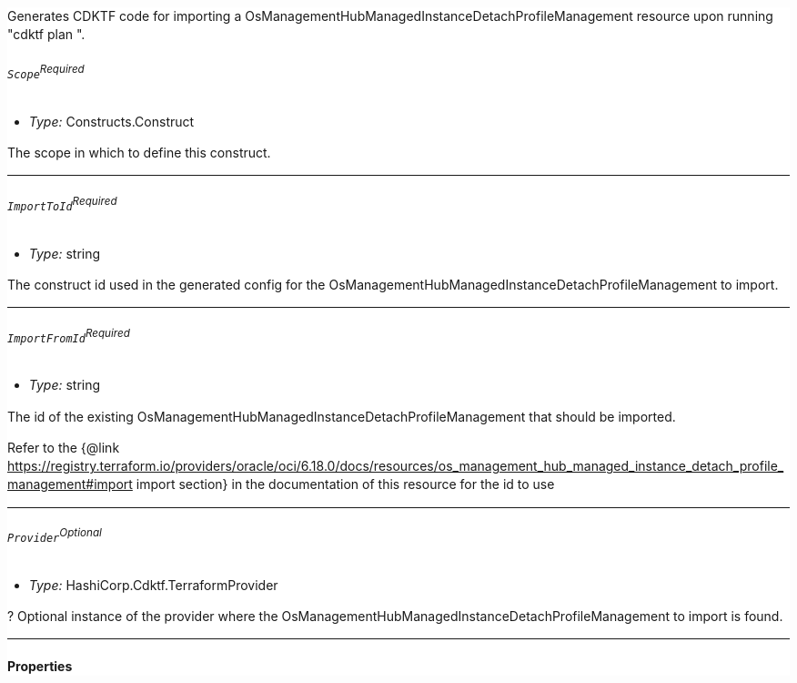 Generates CDKTF code for importing a OsManagementHubManagedInstanceDetachProfileManagement resource upon running "cdktf plan <stack-name>".

###### `Scope`<sup>Required</sup> <a name="Scope" id="rhizo-co-terraform-provider-oci.osManagementHubManagedInstanceDetachProfileManagement.OsManagementHubManagedInstanceDetachProfileManagement.generateConfigForImport.parameter.scope"></a>

- *Type:* Constructs.Construct

The scope in which to define this construct.

---

###### `ImportToId`<sup>Required</sup> <a name="ImportToId" id="rhizo-co-terraform-provider-oci.osManagementHubManagedInstanceDetachProfileManagement.OsManagementHubManagedInstanceDetachProfileManagement.generateConfigForImport.parameter.importToId"></a>

- *Type:* string

The construct id used in the generated config for the OsManagementHubManagedInstanceDetachProfileManagement to import.

---

###### `ImportFromId`<sup>Required</sup> <a name="ImportFromId" id="rhizo-co-terraform-provider-oci.osManagementHubManagedInstanceDetachProfileManagement.OsManagementHubManagedInstanceDetachProfileManagement.generateConfigForImport.parameter.importFromId"></a>

- *Type:* string

The id of the existing OsManagementHubManagedInstanceDetachProfileManagement that should be imported.

Refer to the {@link https://registry.terraform.io/providers/oracle/oci/6.18.0/docs/resources/os_management_hub_managed_instance_detach_profile_management#import import section} in the documentation of this resource for the id to use

---

###### `Provider`<sup>Optional</sup> <a name="Provider" id="rhizo-co-terraform-provider-oci.osManagementHubManagedInstanceDetachProfileManagement.OsManagementHubManagedInstanceDetachProfileManagement.generateConfigForImport.parameter.provider"></a>

- *Type:* HashiCorp.Cdktf.TerraformProvider

? Optional instance of the provider where the OsManagementHubManagedInstanceDetachProfileManagement to import is found.

---

#### Properties <a name="Properties" id="Properties"></a>
